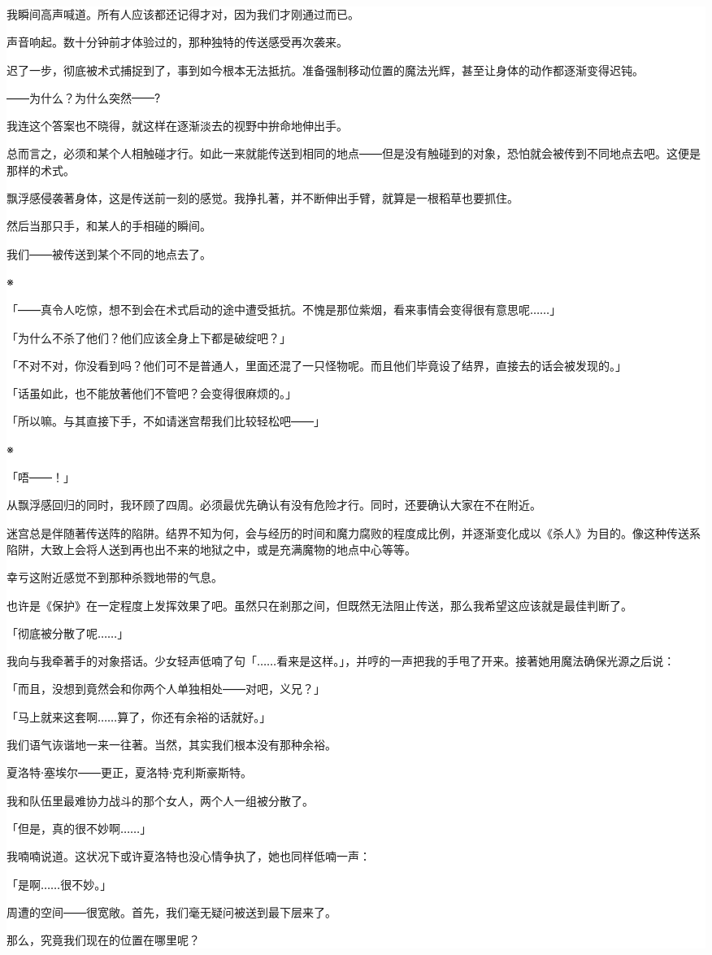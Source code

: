 我瞬间高声喊道。所有人应该都还记得才对，因为我们才刚通过而已。

声音响起。数十分钟前才体验过的，那种独特的传送感受再次袭来。

迟了一步，彻底被术式捕捉到了，事到如今根本无法抵抗。准备强制移动位置的魔法光辉，甚至让身体的动作都逐渐变得迟钝。

——为什么？为什么突然——?

我连这个答案也不晓得，就这样在逐渐淡去的视野中拚命地伸出手。

总而言之，必须和某个人相触碰才行。如此一来就能传送到相同的地点——但是没有触碰到的对象，恐怕就会被传到不同地点去吧。这便是那样的术式。

飘浮感侵袭著身体，这是传送前一刻的感觉。我挣扎著，并不断伸出手臂，就算是一根稻草也要抓住。

然后当那只手，和某人的手相碰的瞬间。

我们——被传送到某个不同的地点去了。

※

「——真令人吃惊，想不到会在术式启动的途中遭受抵抗。不愧是那位紫烟，看来事情会变得很有意思呢……」

「为什么不杀了他们？他们应该全身上下都是破绽吧？」

「不对不对，你没看到吗？他们可不是普通人，里面还混了一只怪物呢。而且他们毕竟设了结界，直接去的话会被发现的。」

「话虽如此，也不能放著他们不管吧？会变得很麻烦的。」

「所以嘛。与其直接下手，不如请迷宫帮我们比较轻松吧——」

※

「唔——！」

从飘浮感回归的同时，我环顾了四周。必须最优先确认有没有危险才行。同时，还要确认大家在不在附近。

迷宫总是伴随著传送阵的陷阱。结界不知为何，会与经历的时间和魔力腐败的程度成比例，并逐渐变化成以《杀人》为目的。像这种传送系陷阱，大致上会将人送到再也出不来的地狱之中，或是充满魔物的地点中心等等。

幸亏这附近感觉不到那种杀戮地带的气息。

也许是《保护》在一定程度上发挥效果了吧。虽然只在剎那之间，但既然无法阻止传送，那么我希望这应该就是最佳判断了。

「彻底被分散了呢……」

我向与我牵著手的对象搭话。少女轻声低喃了句「……看来是这样。」，并哼的一声把我的手甩了开来。接著她用魔法确保光源之后说：

「而且，没想到竟然会和你两个人单独相处——对吧，义兄？」

「马上就来这套啊……算了，你还有余裕的话就好。」

我们语气诙谐地一来一往著。当然，其实我们根本没有那种余裕。

夏洛特·塞埃尔——更正，夏洛特·克利斯豪斯特。

我和队伍里最难协力战斗的那个女人，两个人一组被分散了。

「但是，真的很不妙啊……」

我喃喃说道。这状况下或许夏洛特也没心情争执了，她也同样低喃一声：

「是啊……很不妙。」

周遭的空间——很宽敞。首先，我们毫无疑问被送到最下层来了。

那么，究竟我们现在的位置在哪里呢？
